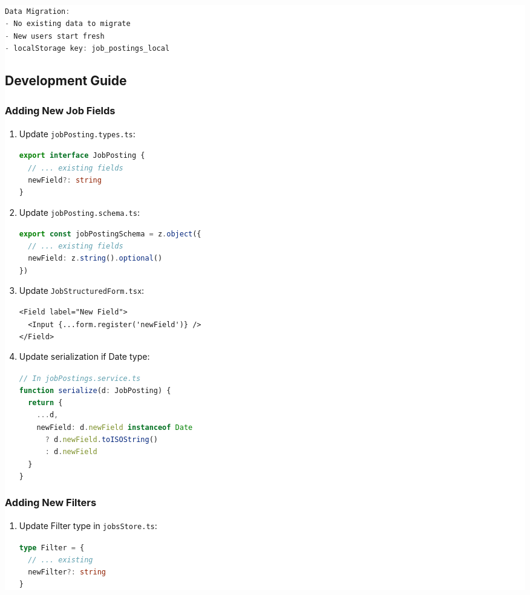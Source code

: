 ```typescript
Data Migration:
- No existing data to migrate
- New users start fresh
- localStorage key: job_postings_local
```

## Development Guide

### Adding New Job Fields

1. Update `jobPosting.types.ts`:
   ```typescript
   export interface JobPosting {
     // ... existing fields
     newField?: string
   }
   ```

2. Update `jobPosting.schema.ts`:
   ```typescript
   export const jobPostingSchema = z.object({
     // ... existing fields
     newField: z.string().optional()
   })
   ```

3. Update `JobStructuredForm.tsx`:
   ```tsx
   <Field label="New Field">
     <Input {...form.register('newField')} />
   </Field>
   ```

4. Update serialization if Date type:
   ```typescript
   // In jobPostings.service.ts
   function serialize(d: JobPosting) {
     return {
       ...d,
       newField: d.newField instanceof Date 
         ? d.newField.toISOString() 
         : d.newField
     }
   }
   ```

### Adding New Filters

1. Update Filter type in `jobsStore.ts`:
   ```typescript
   type Filter = {
     // ... existing
     newFilter?: string
   }
   ```
